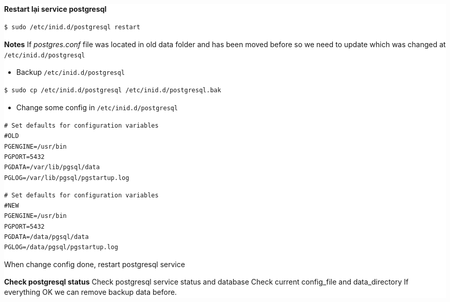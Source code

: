 **Restart lại service postgresql**
```
$ sudo /etc/inid.d/postgresql restart
```

**Notes**
If *postgres.conf* file was located in old data folder and has been moved before so we need to update which was changed at `/etc/inid.d/postgresql`
- Backup `/etc/inid.d/postgresql`
```
$ sudo cp /etc/inid.d/postgresql /etc/inid.d/postgresql.bak
```
- Change some config in `/etc/inid.d/postgresql`
```
# Set defaults for configuration variables
#OLD
PGENGINE=/usr/bin
PGPORT=5432
PGDATA=/var/lib/pgsql/data
PGLOG=/var/lib/pgsql/pgstartup.log
```
```
# Set defaults for configuration variables
#NEW
PGENGINE=/usr/bin
PGPORT=5432
PGDATA=/data/pgsql/data
PGLOG=/data/pgsql/pgstartup.log
```
When change config done, restart postgresql service

**Check postgresql status**
Check postgresql service status and database
Check current config_file and data_directory
If everything OK we can remove backup data before.
